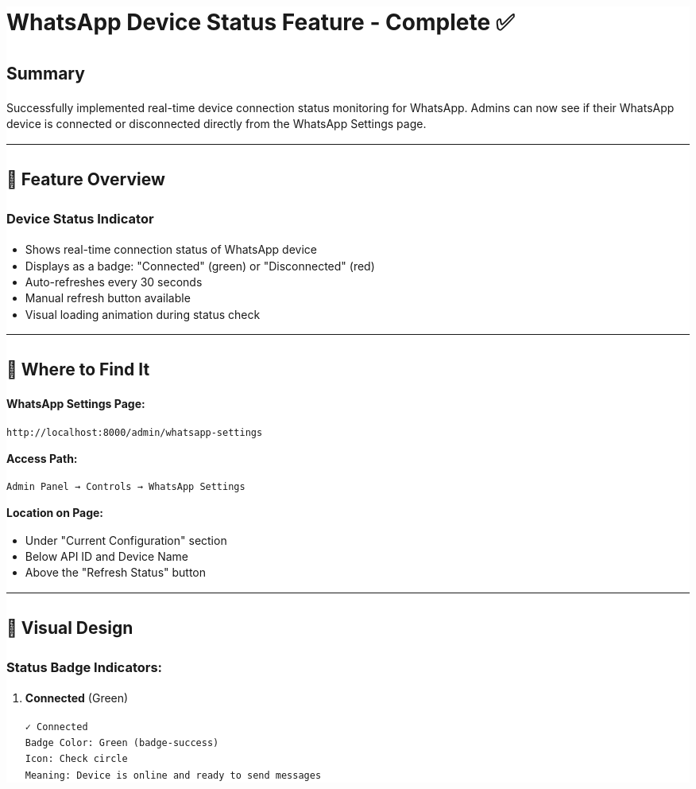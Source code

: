 # WhatsApp Device Status Feature - Complete ✅

## Summary

Successfully implemented real-time device connection status monitoring for WhatsApp. Admins can now see if their WhatsApp device is connected or disconnected directly from the WhatsApp Settings page.

---

## 🎯 Feature Overview

### **Device Status Indicator**
- Shows real-time connection status of WhatsApp device
- Displays as a badge: "Connected" (green) or "Disconnected" (red)
- Auto-refreshes every 30 seconds
- Manual refresh button available
- Visual loading animation during status check

---

## 📍 Where to Find It

**WhatsApp Settings Page:**
```
http://localhost:8000/admin/whatsapp-settings
```

**Access Path:**
```
Admin Panel → Controls → WhatsApp Settings
```

**Location on Page:**
- Under "Current Configuration" section
- Below API ID and Device Name
- Above the "Refresh Status" button

---

## 🎨 Visual Design

### **Status Badge Indicators:**

1. **Connected** (Green)
   ```
   ✓ Connected
   Badge Color: Green (badge-success)
   Icon: Check circle
   Meaning: Device is online and ready to send messages
   ```
